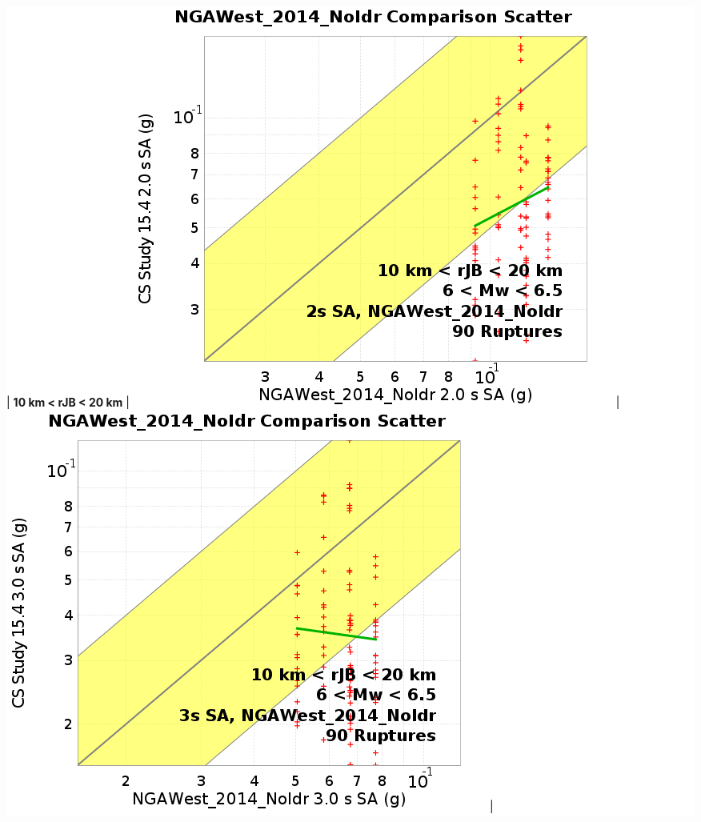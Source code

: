 | **10 km < rJB < 20 km** | ![Scatter Plot](resources/COO_mag_6_6.5_dist_10_20_2s_NGAWest_2014_NoIdr_scatter.png) | ![Scatter Plot](resources/COO_mag_6_6.5_dist_10_20_3s_NGAWest_2014_NoIdr_scatter.png) |